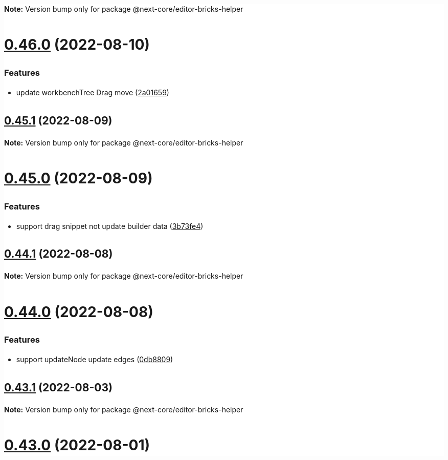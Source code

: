 **Note:** Version bump only for package @next-core/editor-bricks-helper

# [0.46.0](https://github.com/easyops-cn/next-core/compare/@next-core/editor-bricks-helper@0.45.1...@next-core/editor-bricks-helper@0.46.0) (2022-08-10)

### Features

- update workbenchTree Drag move ([2a01659](https://github.com/easyops-cn/next-core/commit/2a016591ff4d3ba170fd75bea92bebb24a0f6b8d))

## [0.45.1](https://github.com/easyops-cn/next-core/compare/@next-core/editor-bricks-helper@0.45.0...@next-core/editor-bricks-helper@0.45.1) (2022-08-09)

**Note:** Version bump only for package @next-core/editor-bricks-helper

# [0.45.0](https://github.com/easyops-cn/next-core/compare/@next-core/editor-bricks-helper@0.44.1...@next-core/editor-bricks-helper@0.45.0) (2022-08-09)

### Features

- support drag snippet not update builder data ([3b73fe4](https://github.com/easyops-cn/next-core/commit/3b73fe4b39851667a749a8bb353f561adb131ebb))

## [0.44.1](https://github.com/easyops-cn/next-core/compare/@next-core/editor-bricks-helper@0.44.0...@next-core/editor-bricks-helper@0.44.1) (2022-08-08)

**Note:** Version bump only for package @next-core/editor-bricks-helper

# [0.44.0](https://github.com/easyops-cn/next-core/compare/@next-core/editor-bricks-helper@0.43.1...@next-core/editor-bricks-helper@0.44.0) (2022-08-08)

### Features

- support updateNode update edges ([0db8809](https://github.com/easyops-cn/next-core/commit/0db880952e8a92bc0dee4453fdd3422a740c23af))

## [0.43.1](https://github.com/easyops-cn/next-core/compare/@next-core/editor-bricks-helper@0.43.0...@next-core/editor-bricks-helper@0.43.1) (2022-08-03)

**Note:** Version bump only for package @next-core/editor-bricks-helper

# [0.43.0](https://github.com/easyops-cn/next-core/compare/@next-core/editor-bricks-helper@0.42.26...@next-core/editor-bricks-helper@0.43.0) (2022-08-01)
